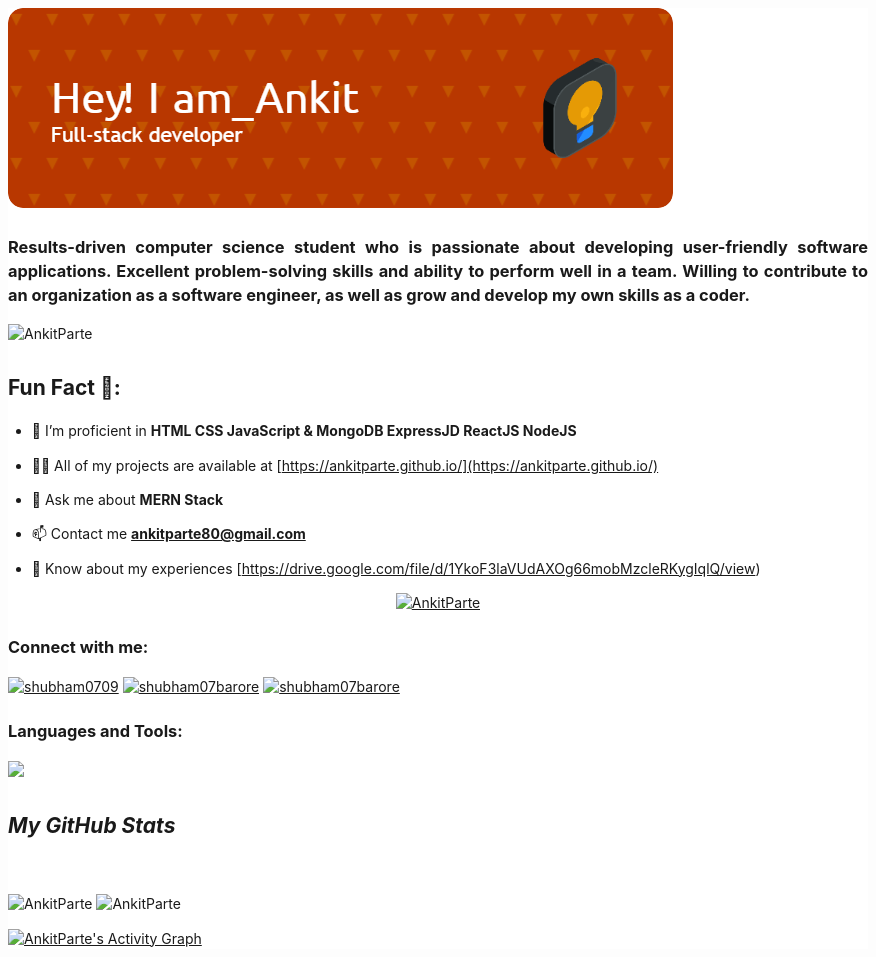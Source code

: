 <img src ="https://github.com/AnkitParte/AnkitParte/blob/main/parte%20banner.png?raw=true" />
<h3 align="justify">Results-driven computer science student who is passionate about developing user-friendly software
applications. Excellent problem-solving skills and ability to perform well in a team. Willing to contribute
to an organization as a software engineer, as well as grow and develop my own skills as a coder.</h3>

<p align="left"> <img src="https://komarev.com/ghpvc/?username=AnkitParte&label=Profile%20views&color=0e75b6&style=flat" alt="AnkitParte" /> </p>

## Fun Fact 🎈:

- 🌱 I’m proficient in <b> HTML CSS JavaScript & MongoDB ExpressJD ReactJS NodeJS </b>

- 👨‍💻 All of my projects are available at [https://ankitparte.github.io/](https://ankitparte.github.io/)

- 💬 Ask me about <b>MERN Stack</b>

- 📫 Contact me **ankitparte80@gmail.com**

- 📄 Know about my experiences [https://drive.google.com/file/d/1YkoF3laVUdAXOg66mobMzcleRKygIqlQ/view)

<p align="center">
  <a href="https://github.com/ryo-ma/github-profile-trophy"><img width="100%" src="https://github-profile-trophy.vercel.app/?username=AnkitParte" alt="AnkitParte" /></a>
</p>

<h3 align="left">Connect with me:</h3>
<p align="left">
<a href="https://www.linkedin.com/in/ankit-parte-sharingon/" target="blank"><img align="center" src="https://raw.githubusercontent.com/rahuldkjain/github-profile-readme-generator/master/src/images/icons/Social/linked-in-alt.svg" alt="shubham0709" height="30" width="40" /></a>
<a href="https://www.leetcode.com/shubham07barore" target="blank"><img align="center" src="https://raw.githubusercontent.com/rahuldkjain/github-profile-readme-generator/master/src/images/icons/Social/leet-code.svg" alt="shubham07barore" height="30" width="40" /></a>
<a href="https://auth.geeksforgeeks.org/user/shubham07barore" target="blank"><img align="center" src="https://raw.githubusercontent.com/rahuldkjain/github-profile-readme-generator/master/src/images/icons/Social/geeks-for-geeks.svg" alt="shubham07barore" height="30" width="40" /></a>
</p>

<h3 align="left">Languages and Tools:</h3>
<img src="https://user-images.githubusercontent.com/82999542/132934744-131c1891-4a4f-4e88-a64a-36720ad7470b.png" />

<h2><i>My GitHub Stats</i></h2>
<br>

<p>
    <img align="center" src="https://github-readme-stats.vercel.app/api?username=AnkitParte&show_icons=true&include_all_commits=true&count_private=true&hide=issues,contribs&border_radius=0&locale=en&theme=dark" alt="AnkitParte" height="139" />
    <img align="center" src="https://github-readme-stats.vercel.app/api/top-langs/?username=AnkitParte&layout=compact&hide=Shell&border_radius=0&theme=dark" alt="AnkitParte" height="139" />
</p>

<a href="https://github.com/AnkitParte/github-readme-activity-graph"><img alt="AnkitParte's Activity Graph" src="https://activity-graph.herokuapp.com/graph?username=AnkitParte&bg_color=0D1117&color=5BCDEC&line=5BCDEC&point=FFFFFF&hide_border=true" /></a>
<br/>
